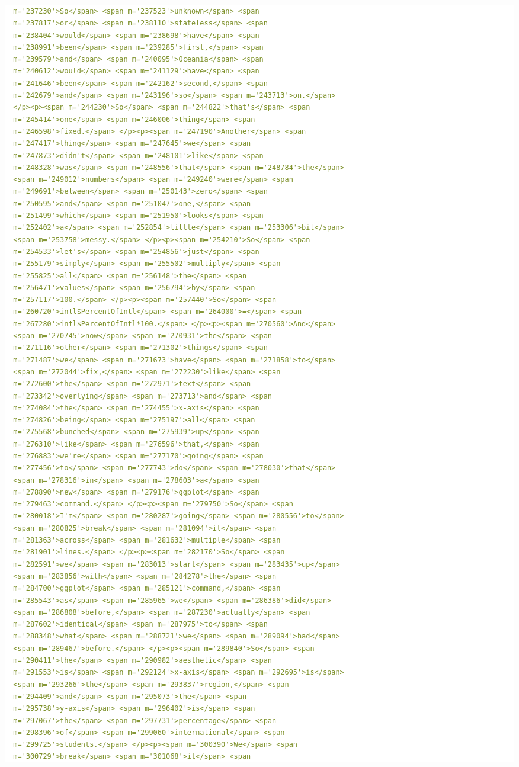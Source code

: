 ```yaml
  m='237230'>So</span> <span m='237523'>unknown</span> <span
  m='237817'>or</span> <span m='238110'>stateless</span> <span
  m='238404'>would</span> <span m='238698'>have</span> <span
  m='238991'>been</span> <span m='239285'>first,</span> <span
  m='239579'>and</span> <span m='240095'>Oceania</span> <span
  m='240612'>would</span> <span m='241129'>have</span> <span
  m='241646'>been</span> <span m='242162'>second,</span> <span
  m='242679'>and</span> <span m='243196'>so</span> <span m='243713'>on.</span>
  </p><p><span m='244230'>So</span> <span m='244822'>that's</span> <span
  m='245414'>one</span> <span m='246006'>thing</span> <span
  m='246598'>fixed.</span> </p><p><span m='247190'>Another</span> <span
  m='247417'>thing</span> <span m='247645'>we</span> <span
  m='247873'>didn't</span> <span m='248101'>like</span> <span
  m='248328'>was</span> <span m='248556'>that</span> <span m='248784'>the</span>
  <span m='249012'>numbers</span> <span m='249240'>were</span> <span
  m='249691'>between</span> <span m='250143'>zero</span> <span
  m='250595'>and</span> <span m='251047'>one,</span> <span
  m='251499'>which</span> <span m='251950'>looks</span> <span
  m='252402'>a</span> <span m='252854'>little</span> <span m='253306'>bit</span>
  <span m='253758'>messy.</span> </p><p><span m='254210'>So</span> <span
  m='254533'>let's</span> <span m='254856'>just</span> <span
  m='255179'>simply</span> <span m='255502'>multiply</span> <span
  m='255825'>all</span> <span m='256148'>the</span> <span
  m='256471'>values</span> <span m='256794'>by</span> <span
  m='257117'>100.</span> </p><p><span m='257440'>So</span> <span
  m='260720'>intl$PercentOfIntl</span> <span m='264000'>=</span> <span
  m='267280'>intl$PercentOfIntl*100.</span> </p><p><span m='270560'>And</span>
  <span m='270745'>now</span> <span m='270931'>the</span> <span
  m='271116'>other</span> <span m='271302'>things</span> <span
  m='271487'>we</span> <span m='271673'>have</span> <span m='271858'>to</span>
  <span m='272044'>fix,</span> <span m='272230'>like</span> <span
  m='272600'>the</span> <span m='272971'>text</span> <span
  m='273342'>overlying</span> <span m='273713'>and</span> <span
  m='274084'>the</span> <span m='274455'>x-axis</span> <span
  m='274826'>being</span> <span m='275197'>all</span> <span
  m='275568'>bunched</span> <span m='275939'>up</span> <span
  m='276310'>like</span> <span m='276596'>that,</span> <span
  m='276883'>we're</span> <span m='277170'>going</span> <span
  m='277456'>to</span> <span m='277743'>do</span> <span m='278030'>that</span>
  <span m='278316'>in</span> <span m='278603'>a</span> <span
  m='278890'>new</span> <span m='279176'>ggplot</span> <span
  m='279463'>command.</span> </p><p><span m='279750'>So</span> <span
  m='280018'>I'm</span> <span m='280287'>going</span> <span m='280556'>to</span>
  <span m='280825'>break</span> <span m='281094'>it</span> <span
  m='281363'>across</span> <span m='281632'>multiple</span> <span
  m='281901'>lines.</span> </p><p><span m='282170'>So</span> <span
  m='282591'>we</span> <span m='283013'>start</span> <span m='283435'>up</span>
  <span m='283856'>with</span> <span m='284278'>the</span> <span
  m='284700'>ggplot</span> <span m='285121'>command,</span> <span
  m='285543'>as</span> <span m='285965'>we</span> <span m='286386'>did</span>
  <span m='286808'>before,</span> <span m='287230'>actually</span> <span
  m='287602'>identical</span> <span m='287975'>to</span> <span
  m='288348'>what</span> <span m='288721'>we</span> <span m='289094'>had</span>
  <span m='289467'>before.</span> </p><p><span m='289840'>So</span> <span
  m='290411'>the</span> <span m='290982'>aesthetic</span> <span
  m='291553'>is</span> <span m='292124'>x-axis</span> <span m='292695'>is</span>
  <span m='293266'>the</span> <span m='293837'>region,</span> <span
  m='294409'>and</span> <span m='295073'>the</span> <span
  m='295738'>y-axis</span> <span m='296402'>is</span> <span
  m='297067'>the</span> <span m='297731'>percentage</span> <span
  m='298396'>of</span> <span m='299060'>international</span> <span
  m='299725'>students.</span> </p><p><span m='300390'>We</span> <span
  m='300729'>break</span> <span m='301068'>it</span> <span
```